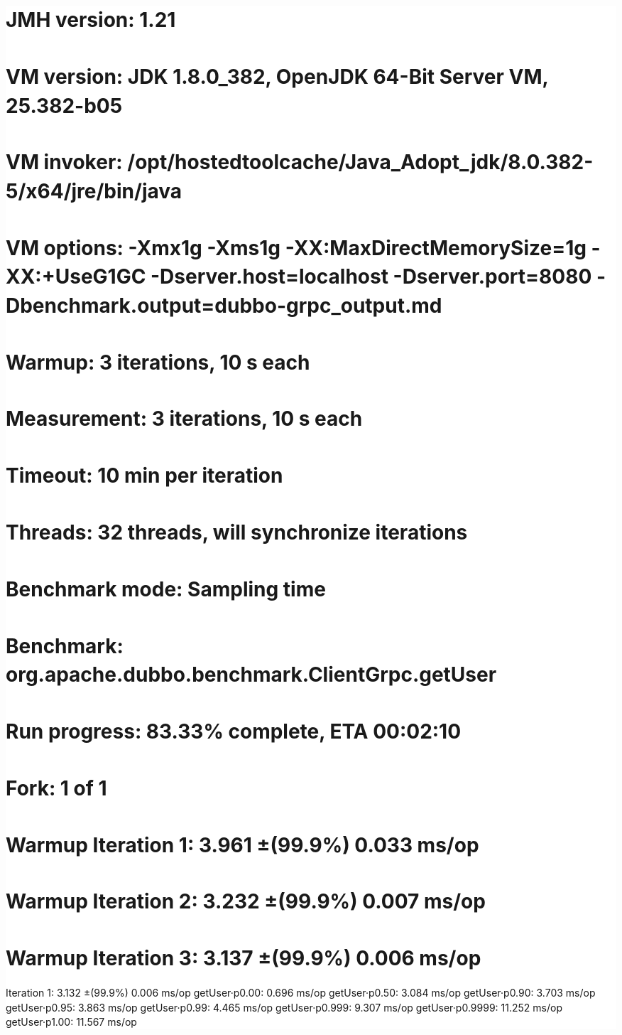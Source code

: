 
# JMH version: 1.21
# VM version: JDK 1.8.0_382, OpenJDK 64-Bit Server VM, 25.382-b05
# VM invoker: /opt/hostedtoolcache/Java_Adopt_jdk/8.0.382-5/x64/jre/bin/java
# VM options: -Xmx1g -Xms1g -XX:MaxDirectMemorySize=1g -XX:+UseG1GC -Dserver.host=localhost -Dserver.port=8080 -Dbenchmark.output=dubbo-grpc_output.md
# Warmup: 3 iterations, 10 s each
# Measurement: 3 iterations, 10 s each
# Timeout: 10 min per iteration
# Threads: 32 threads, will synchronize iterations
# Benchmark mode: Sampling time
# Benchmark: org.apache.dubbo.benchmark.ClientGrpc.getUser

# Run progress: 83.33% complete, ETA 00:02:10
# Fork: 1 of 1
# Warmup Iteration   1: 3.961 ±(99.9%) 0.033 ms/op
# Warmup Iteration   2: 3.232 ±(99.9%) 0.007 ms/op
# Warmup Iteration   3: 3.137 ±(99.9%) 0.006 ms/op
Iteration   1: 3.132 ±(99.9%) 0.006 ms/op
                 getUser·p0.00:   0.696 ms/op
                 getUser·p0.50:   3.084 ms/op
                 getUser·p0.90:   3.703 ms/op
                 getUser·p0.95:   3.863 ms/op
                 getUser·p0.99:   4.465 ms/op
                 getUser·p0.999:  9.307 ms/op
                 getUser·p0.9999: 11.252 ms/op
                 getUser·p1.00:   11.567 ms/op
